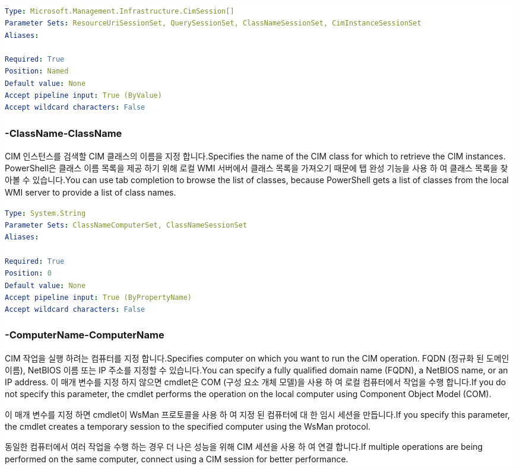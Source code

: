 ```yaml
Type: Microsoft.Management.Infrastructure.CimSession[]
Parameter Sets: ResourceUriSessionSet, QuerySessionSet, ClassNameSessionSet, CimInstanceSessionSet
Aliases:

Required: True
Position: Named
Default value: None
Accept pipeline input: True (ByValue)
Accept wildcard characters: False
```

### <span data-ttu-id="aebe9-155">-ClassName</span><span class="sxs-lookup"><span data-stu-id="aebe9-155">-ClassName</span></span>

<span data-ttu-id="aebe9-156">CIM 인스턴스를 검색할 CIM 클래스의 이름을 지정 합니다.</span><span class="sxs-lookup"><span data-stu-id="aebe9-156">Specifies the name of the CIM class for which to retrieve the CIM instances.</span></span> <span data-ttu-id="aebe9-157">PowerShell은 클래스 이름 목록을 제공 하기 위해 로컬 WMI 서버에서 클래스 목록을 가져오기 때문에 탭 완성 기능을 사용 하 여 클래스 목록을 찾아볼 수 있습니다.</span><span class="sxs-lookup"><span data-stu-id="aebe9-157">You can use tab completion to browse the list of classes, because PowerShell gets a list of classes from the local WMI server to provide a list of class names.</span></span>

```yaml
Type: System.String
Parameter Sets: ClassNameComputerSet, ClassNameSessionSet
Aliases:

Required: True
Position: 0
Default value: None
Accept pipeline input: True (ByPropertyName)
Accept wildcard characters: False
```

### <span data-ttu-id="aebe9-158">-ComputerName</span><span class="sxs-lookup"><span data-stu-id="aebe9-158">-ComputerName</span></span>

<span data-ttu-id="aebe9-159">CIM 작업을 실행 하려는 컴퓨터를 지정 합니다.</span><span class="sxs-lookup"><span data-stu-id="aebe9-159">Specifies computer on which you want to run the CIM operation.</span></span> <span data-ttu-id="aebe9-160">FQDN (정규화 된 도메인 이름), NetBIOS 이름 또는 IP 주소를 지정할 수 있습니다.</span><span class="sxs-lookup"><span data-stu-id="aebe9-160">You can specify a fully qualified domain name (FQDN), a NetBIOS name, or an IP address.</span></span> <span data-ttu-id="aebe9-161">이 매개 변수를 지정 하지 않으면 cmdlet은 COM (구성 요소 개체 모델)을 사용 하 여 로컬 컴퓨터에서 작업을 수행 합니다.</span><span class="sxs-lookup"><span data-stu-id="aebe9-161">If you do not specify this parameter, the cmdlet performs the operation on the local computer using Component Object Model (COM).</span></span>

<span data-ttu-id="aebe9-162">이 매개 변수를 지정 하면 cmdlet이 WsMan 프로토콜을 사용 하 여 지정 된 컴퓨터에 대 한 임시 세션을 만듭니다.</span><span class="sxs-lookup"><span data-stu-id="aebe9-162">If you specify this parameter, the cmdlet creates a temporary session to the specified computer using the WsMan protocol.</span></span>

<span data-ttu-id="aebe9-163">동일한 컴퓨터에서 여러 작업을 수행 하는 경우 더 나은 성능을 위해 CIM 세션을 사용 하 여 연결 합니다.</span><span class="sxs-lookup"><span data-stu-id="aebe9-163">If multiple operations are being performed on the same computer, connect using a CIM session for better performance.</span></span>
